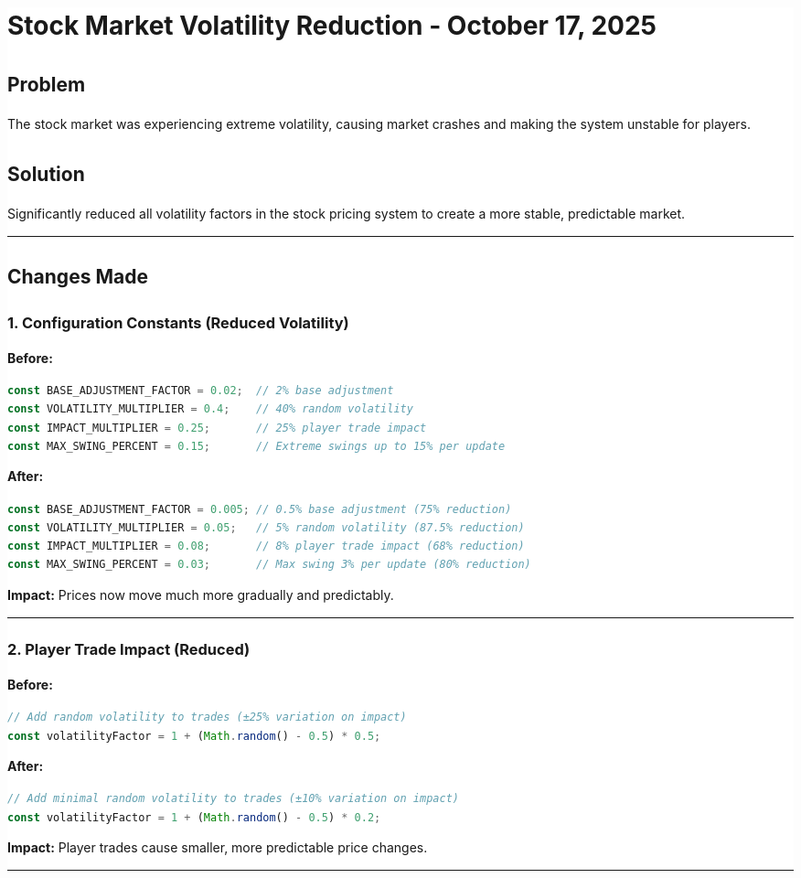 # Stock Market Volatility Reduction - October 17, 2025

## Problem
The stock market was experiencing extreme volatility, causing market crashes and making the system unstable for players.

## Solution
Significantly reduced all volatility factors in the stock pricing system to create a more stable, predictable market.

---

## Changes Made

### 1. Configuration Constants (Reduced Volatility)

**Before:**
```typescript
const BASE_ADJUSTMENT_FACTOR = 0.02;  // 2% base adjustment
const VOLATILITY_MULTIPLIER = 0.4;    // 40% random volatility
const IMPACT_MULTIPLIER = 0.25;       // 25% player trade impact
const MAX_SWING_PERCENT = 0.15;       // Extreme swings up to 15% per update
```

**After:**
```typescript
const BASE_ADJUSTMENT_FACTOR = 0.005; // 0.5% base adjustment (75% reduction)
const VOLATILITY_MULTIPLIER = 0.05;   // 5% random volatility (87.5% reduction)
const IMPACT_MULTIPLIER = 0.08;       // 8% player trade impact (68% reduction)
const MAX_SWING_PERCENT = 0.03;       // Max swing 3% per update (80% reduction)
```

**Impact:** Prices now move much more gradually and predictably.

---

### 2. Player Trade Impact (Reduced)

**Before:**
```typescript
// Add random volatility to trades (±25% variation on impact)
const volatilityFactor = 1 + (Math.random() - 0.5) * 0.5;
```

**After:**
```typescript
// Add minimal random volatility to trades (±10% variation on impact)
const volatilityFactor = 1 + (Math.random() - 0.5) * 0.2;
```

**Impact:** Player trades cause smaller, more predictable price changes.

---